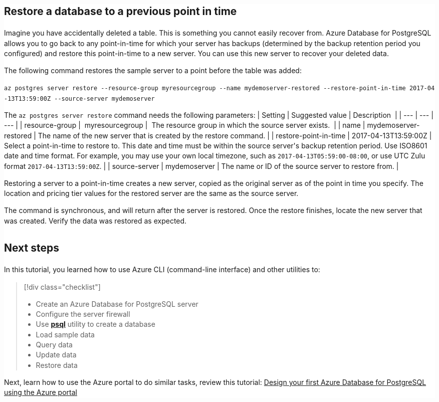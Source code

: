 ## Restore a database to a previous point in time
Imagine you have accidentally deleted a table. This is something you cannot easily recover from. Azure Database for PostgreSQL allows you to go back to any point-in-time for which your server has backups (determined by the backup retention period you configured) and restore this point-in-time to a new server. You can use this new server to recover your deleted data. 

The following command restores the sample server to a point before the table was added:
```azurecli-interactive
az postgres server restore --resource-group myresourcegroup --name mydemoserver-restored --restore-point-in-time 2017-04-13T13:59:00Z --source-server mydemoserver
```

The `az postgres server restore` command needs the following parameters:
| Setting | Suggested value | Description  |
| --- | --- | --- |
| resource-group |  myresourcegroup |  The resource group in which the source server exists.  |
| name | mydemoserver-restored | The name of the new server that is created by the restore command. |
| restore-point-in-time | 2017-04-13T13:59:00Z | Select a point-in-time to restore to. This date and time must be within the source server's backup retention period. Use ISO8601 date and time format. For example, you may use your own local timezone, such as `2017-04-13T05:59:00-08:00`, or use UTC Zulu format `2017-04-13T13:59:00Z`. |
| source-server | mydemoserver | The name or ID of the source server to restore from. |

Restoring a server to a point-in-time creates a new server, copied as the original server as of the point in time you specify. The location and pricing tier values for the restored server are the same as the source server.

The command is synchronous, and will return after the server is restored. Once the restore finishes, locate the new server that was created. Verify the data was restored as expected.


## Next steps
In this tutorial, you learned how to use Azure CLI (command-line interface) and other utilities to:
> [!div class="checklist"]
> * Create an Azure Database for PostgreSQL server
> * Configure the server firewall
> * Use [**psql**](https://www.postgresql.org/docs/9.6/static/app-psql.html) utility to create a database
> * Load sample data
> * Query data
> * Update data
> * Restore data

Next, learn how to use the Azure portal to do similar tasks, review this tutorial: [Design your first Azure Database for PostgreSQL using the Azure portal](tutorial-design-database-using-azure-portal.md)
